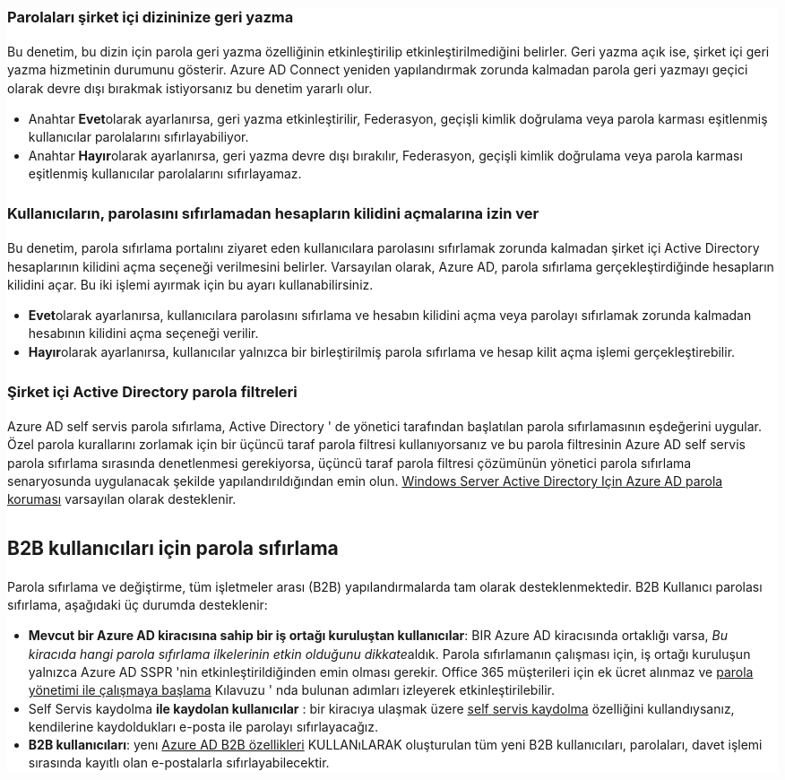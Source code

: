 ### <a name="write-back-passwords-to-your-on-premises-directory"></a>Parolaları şirket içi dizininize geri yazma

Bu denetim, bu dizin için parola geri yazma özelliğinin etkinleştirilip etkinleştirilmediğini belirler. Geri yazma açık ise, şirket içi geri yazma hizmetinin durumunu gösterir. Azure AD Connect yeniden yapılandırmak zorunda kalmadan parola geri yazmayı geçici olarak devre dışı bırakmak istiyorsanız bu denetim yararlı olur.

* Anahtar **Evet**olarak ayarlanırsa, geri yazma etkinleştirilir, Federasyon, geçişli kimlik doğrulama veya parola karması eşitlenmiş kullanıcılar parolalarını sıfırlayabiliyor.
* Anahtar **Hayır**olarak ayarlanırsa, geri yazma devre dışı bırakılır, Federasyon, geçişli kimlik doğrulama veya parola karması eşitlenmiş kullanıcılar parolalarını sıfırlayamaz.

### <a name="allow-users-to-unlock-accounts-without-resetting-their-password"></a>Kullanıcıların, parolasını sıfırlamadan hesapların kilidini açmalarına izin ver

Bu denetim, parola sıfırlama portalını ziyaret eden kullanıcılara parolasını sıfırlamak zorunda kalmadan şirket içi Active Directory hesaplarının kilidini açma seçeneği verilmesini belirler. Varsayılan olarak, Azure AD, parola sıfırlama gerçekleştirdiğinde hesapların kilidini açar. Bu iki işlemi ayırmak için bu ayarı kullanabilirsiniz.

* **Evet**olarak ayarlanırsa, kullanıcılara parolasını sıfırlama ve hesabın kilidini açma veya parolayı sıfırlamak zorunda kalmadan hesabının kilidini açma seçeneği verilir.
* **Hayır**olarak ayarlanırsa, kullanıcılar yalnızca bir birleştirilmiş parola sıfırlama ve hesap kilit açma işlemi gerçekleştirebilir.

### <a name="on-premises-active-directory-password-filters"></a>Şirket içi Active Directory parola filtreleri

Azure AD self servis parola sıfırlama, Active Directory ' de yönetici tarafından başlatılan parola sıfırlamasının eşdeğerini uygular. Özel parola kurallarını zorlamak için bir üçüncü taraf parola filtresi kullanıyorsanız ve bu parola filtresinin Azure AD self servis parola sıfırlama sırasında denetlenmesi gerekiyorsa, üçüncü taraf parola filtresi çözümünün yönetici parola sıfırlama senaryosunda uygulanacak şekilde yapılandırıldığından emin olun. [Windows Server Active Directory Için Azure AD parola koruması](concept-password-ban-bad-on-premises.md) varsayılan olarak desteklenir.

## <a name="password-reset-for-b2b-users"></a>B2B kullanıcıları için parola sıfırlama

Parola sıfırlama ve değiştirme, tüm işletmeler arası (B2B) yapılandırmalarda tam olarak desteklenmektedir. B2B Kullanıcı parolası sıfırlama, aşağıdaki üç durumda desteklenir:

* **Mevcut bir Azure AD kiracısına sahip bir iş ortağı kuruluştan kullanıcılar**: BIR Azure AD kiracısında ortaklığı varsa, *Bu kiracıda hangi parola sıfırlama ilkelerinin etkin olduğunu dikkate*aldık. Parola sıfırlamanın çalışması için, iş ortağı kuruluşun yalnızca Azure AD SSPR 'nin etkinleştirildiğinden emin olması gerekir. Office 365 müşterileri için ek ücret alınmaz ve [parola yönetimi ile çalışmaya başlama](https://azure.microsoft.com/documentation/articles/active-directory-passwords-getting-started/#enable-users-to-reset-or-change-their-aad-passwords) Kılavuzu ' nda bulunan adımları izleyerek etkinleştirilebilir.
* Self Servis kaydolma **ile kaydolan kullanıcılar** : bir kiracıya ulaşmak üzere [self servis kaydolma](../users-groups-roles/directory-self-service-signup.md) özelliğini kullandıysanız, kendilerine kaydoldukları e-posta ile parolayı sıfırlayacağız.
* **B2B kullanıcıları**: yenı [Azure AD B2B özellikleri](../active-directory-b2b-what-is-azure-ad-b2b.md) KULLANıLARAK oluşturulan tüm yeni B2B kullanıcıları, parolaları, davet işlemi sırasında kayıtlı olan e-postalarla sıfırlayabilecektir.
